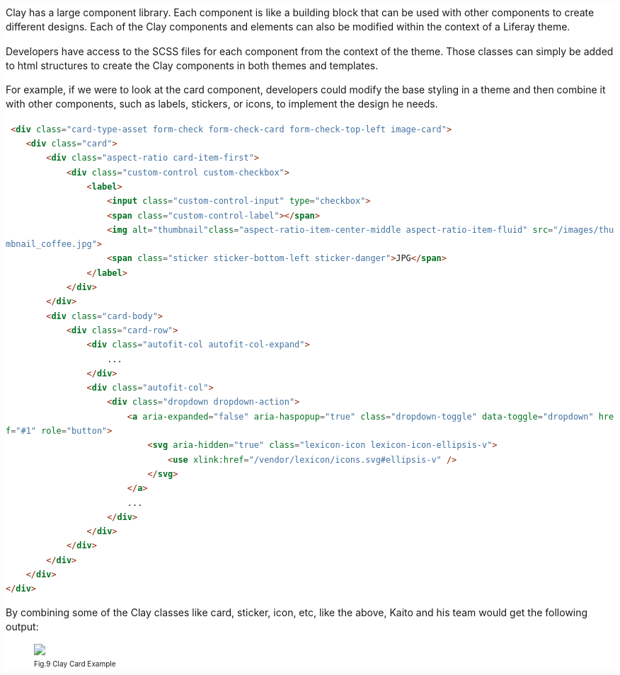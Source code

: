 Clay has a large component library. Each component is like a building block that can be used with other components to create different designs. Each of the Clay components and elements can also be modified within the context of a Liferay theme. 

Developers have access to the SCSS files for each component from the context of the theme. Those classes can simply be added to html structures to create the Clay components in both themes and templates. 

For example, if we were to look at the card component, developers could modify the base styling in a theme and then combine it with other components, such as labels, stickers, or icons, to implement the design he needs. 

```html
 <div class="card-type-asset form-check form-check-card form-check-top-left image-card">
    <div class="card">
        <div class="aspect-ratio card-item-first">
            <div class="custom-control custom-checkbox">
                <label>
                    <input class="custom-control-input" type="checkbox">
                    <span class="custom-control-label"></span>
                    <img alt="thumbnail"class="aspect-ratio-item-center-middle aspect-ratio-item-fluid" src="/images/thumbnail_coffee.jpg">
                    <span class="sticker sticker-bottom-left sticker-danger">JPG</span>
                </label>
            </div>
        </div>
        <div class="card-body">
            <div class="card-row">
                <div class="autofit-col autofit-col-expand">
                    ...
                </div>
                <div class="autofit-col">
                    <div class="dropdown dropdown-action">
                        <a aria-expanded="false" aria-haspopup="true" class="dropdown-toggle" data-toggle="dropdown" href="#1" role="button">
                            <svg aria-hidden="true" class="lexicon-icon lexicon-icon-ellipsis-v">
                                <use xlink:href="/vendor/lexicon/icons.svg#ellipsis-v" />
                            </svg>
                        </a>
                        ...
                    </div>
                </div>
            </div>
        </div>
    </div>
</div>
```

By combining some of the Clay classes like card, sticker, icon, etc, like the above, Kaito and his team would get the following output:

<figure>
	<img src="../images/card-component-example.png" style="max-height: 15%" />
	<figcaption style="font-size: x-small">Fig.9 Clay Card Example</figcaption>
</figure>
